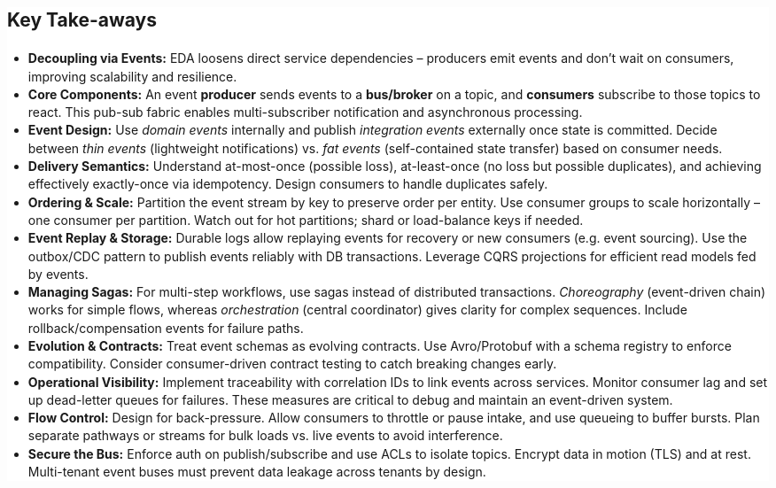 ## Key Take-aways

* **Decoupling via Events:** EDA loosens direct service dependencies – producers emit events and don’t wait on consumers, improving scalability and resilience.
* **Core Components:** An event **producer** sends events to a **bus/broker** on a topic, and **consumers** subscribe to those topics to react. This pub-sub fabric enables multi-subscriber notification and asynchronous processing.
* **Event Design:** Use *domain events* internally and publish *integration events* externally once state is committed. Decide between *thin events* (lightweight notifications) vs. *fat events* (self-contained state transfer) based on consumer needs.
* **Delivery Semantics:** Understand at-most-once (possible loss), at-least-once (no loss but possible duplicates), and achieving effectively exactly-once via idempotency. Design consumers to handle duplicates safely.
* **Ordering & Scale:** Partition the event stream by key to preserve order per entity. Use consumer groups to scale horizontally – one consumer per partition. Watch out for hot partitions; shard or load-balance keys if needed.
* **Event Replay & Storage:** Durable logs allow replaying events for recovery or new consumers (e.g. event sourcing). Use the outbox/CDC pattern to publish events reliably with DB transactions. Leverage CQRS projections for efficient read models fed by events.
* **Managing Sagas:** For multi-step workflows, use sagas instead of distributed transactions. *Choreography* (event-driven chain) works for simple flows, whereas *orchestration* (central coordinator) gives clarity for complex sequences. Include rollback/compensation events for failure paths.
* **Evolution & Contracts:** Treat event schemas as evolving contracts. Use Avro/Protobuf with a schema registry to enforce compatibility. Consider consumer-driven contract testing to catch breaking changes early.
* **Operational Visibility:** Implement traceability with correlation IDs to link events across services. Monitor consumer lag and set up dead-letter queues for failures. These measures are critical to debug and maintain an event-driven system.
* **Flow Control:** Design for back-pressure. Allow consumers to throttle or pause intake, and use queueing to buffer bursts. Plan separate pathways or streams for bulk loads vs. live events to avoid interference.
* **Secure the Bus:** Enforce auth on publish/subscribe and use ACLs to isolate topics. Encrypt data in motion (TLS) and at rest. Multi-tenant event buses must prevent data leakage across tenants by design.
